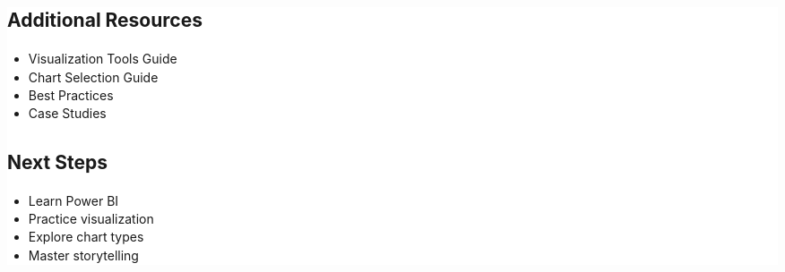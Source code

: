 ## Additional Resources
- Visualization Tools Guide
- Chart Selection Guide
- Best Practices
- Case Studies

## Next Steps
- Learn Power BI
- Practice visualization
- Explore chart types
- Master storytelling 
